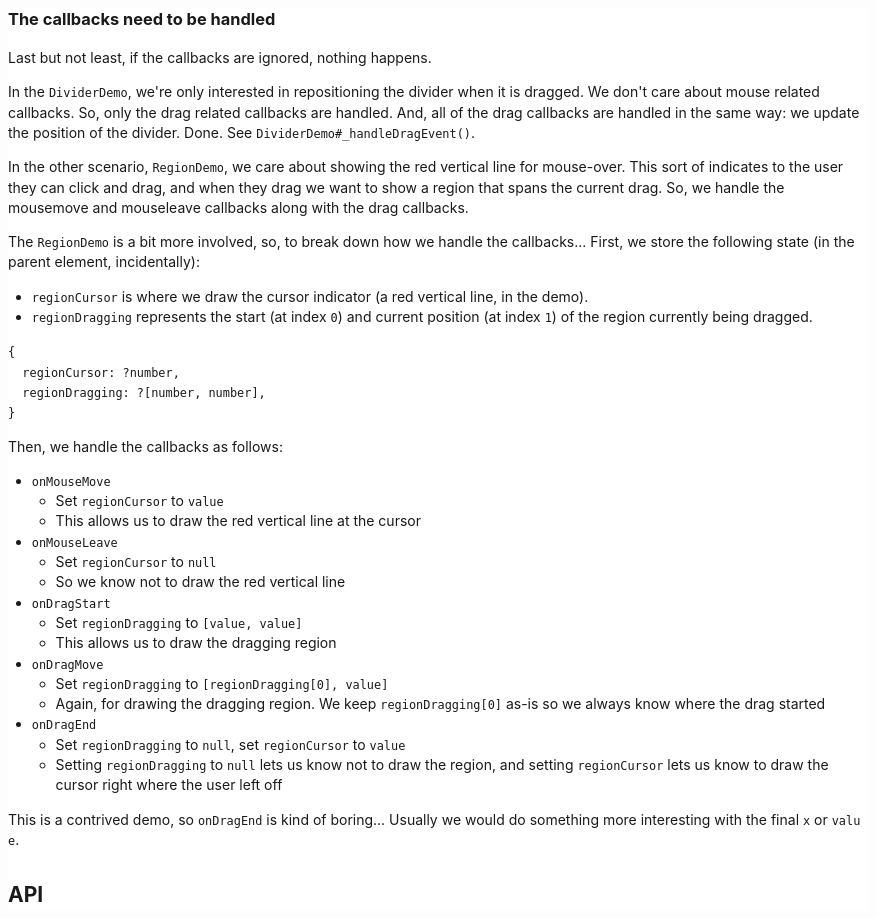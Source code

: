 
### The callbacks need to be handled

Last but not least, if the callbacks are ignored, nothing happens.

In the `DividerDemo`, we're only interested in repositioning the divider when it is dragged. We don't care about mouse related callbacks. So, only the drag related callbacks are handled. And, all of the drag callbacks are handled in the same way: we update the position of the divider. Done. See `DividerDemo#_handleDragEvent()`.

In the other scenario, `RegionDemo`, we care about showing the red vertical line for mouse-over. This sort of indicates to the user they can click and drag, and when they drag we want to show a region that spans the current drag. So, we handle the mousemove and mouseleave callbacks along with the drag callbacks.

The `RegionDemo` is a bit more involved, so, to break down how we handle the callbacks... First, we store the following state (in the parent element, incidentally):

- `regionCursor` is where we draw the cursor indicator (a red vertical line, in the demo).
- `regionDragging` represents the start (at index `0`) and current position (at index `1`) of the region currently being dragged.

```
{
  regionCursor: ?number,
  regionDragging: ?[number, number],
}
```

Then, we handle the callbacks as follows:

- `onMouseMove`
  - Set `regionCursor` to `value`
  - This allows us to draw the red vertical line at the cursor
- `onMouseLeave`
  - Set `regionCursor` to `null`
  - So we know not to draw the red vertical line
- `onDragStart`
  - Set `regionDragging` to `[value, value]`
  - This allows us to draw the dragging region
- `onDragMove`
  - Set `regionDragging` to `[regionDragging[0], value]`
  - Again, for drawing the dragging region. We keep `regionDragging[0]` as-is so we always know where the drag started
- `onDragEnd`
  - Set `regionDragging` to `null`, set `regionCursor` to `value`
  - Setting `regionDragging` to `null` lets us know not to draw the region, and setting `regionCursor` lets us know to draw the cursor right where the user left off

This is a contrived demo, so `onDragEnd` is kind of boring... Usually we would do something more interesting with the final `x` or `value`.


## API

